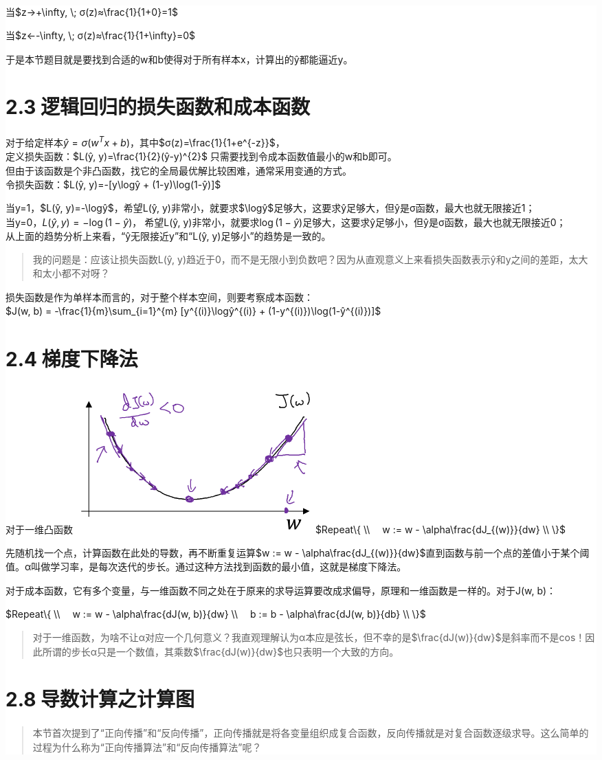 当$z→+\infty, \; σ(z)≈\frac{1}{1+0}=1$

当$z←-\infty, \; σ(z)≈\frac{1}{1+\infty}=0$

于是本节题目就是要找到合适的w和b使得对于所有样本x，计算出的ŷ都能逼近y。

# 2.3 逻辑回归的损失函数和成本函数

对于给定样本$ŷ=σ(w^{T}x+b)$，其中$σ(z)=\frac{1}{1+e^{-z}}$，  
定义损失函数：$L(ŷ, y)=\frac{1}{2}(ŷ-y)^{2}$  只需要找到令成本函数值最小的w和b即可。  
但由于该函数是个非凸函数，找它的全局最优解比较困难，通常采用变通的方式。  
令损失函数：$L(ŷ, y)=-[y\logŷ + (1-y)\log(1-ŷ)]$

当y=1，$L(ŷ, y)=-\logŷ$，希望L(ŷ, y)非常小，就要求$\logŷ$足够大，这要求ŷ足够大，但ŷ是σ函数，最大也就无限接近1；  
当y=0，$L(ŷ, y)=-\log(1-ŷ)$， 希望L(ŷ, y)非常小，就要求$\log(1-ŷ)$足够大，这要求ŷ足够小，但ŷ是σ函数，最大也就无限接近0；  
从上面的趋势分析上来看，“ŷ无限接近y”和“L(ŷ, y)足够小”的趋势是一致的。

> 我的问题是：应该让损失函数L(ŷ, y)趋近于0，而不是无限小到负数吧？因为从直观意义上来看损失函数表示ŷ和y之间的差距，太大和太小都不对呀？

损失函数是作为单样本而言的，对于整个样本空间，则要考察成本函数：  
$J(w, b) = -\frac{1}{m}\sum_{i=1}^{m} [y^{(i)}\logŷ^{(i)} + (1-y^{(i)})\log(1-ŷ^{(i)})]$

# 2.4 梯度下降法

对于一维凸函数
![](0311DeepLearningAI02/GradientDescent.png)
$Repeat\{ \\ 　w := w - \alpha\frac{dJ_{(w)}}{dw} \\ \}$

先随机找一个点，计算函数在此处的导数，再不断重复运算$w := w - \alpha\frac{dJ_{(w)}}{dw}$直到函数与前一个点的差值小于某个阈值。α叫做学习率，是每次迭代的步长。通过这种方法找到函数的最小值，这就是梯度下降法。

对于成本函数，它有多个变量，与一维函数不同之处在于原来的求导运算要改成求偏导，原理和一维函数是一样的。对于J(w, b)：

$Repeat\{ \\ 　w := w - \alpha\frac{dJ(w, b)}{dw} \\ 　b := b - \alpha\frac{dJ(w, b)}{db} \\ \}$

> 对于一维函数，为啥不让α对应一个几何意义？我直观理解认为α本应是弦长，但不幸的是$\frac{dJ(w)}{dw}$是斜率而不是cos！因此所谓的步长α只是一个数值，其乘数$\frac{dJ(w)}{dw}$也只表明一个大致的方向。

# 2.8 导数计算之计算图

> 本节首次提到了“正向传播”和“反向传播”，正向传播就是将各变量组织成复合函数，反向传播就是对复合函数逐级求导。这么简单的过程为什么称为“正向传播算法”和“反向传播算法”呢？
